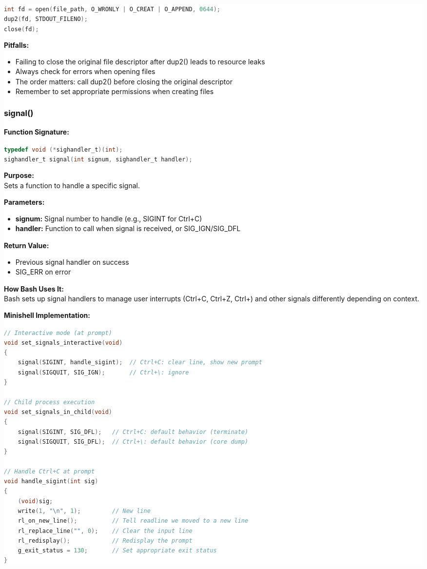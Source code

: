 ```c
int fd = open(file_path, O_WRONLY | O_CREAT | O_APPEND, 0644);
dup2(fd, STDOUT_FILENO);
close(fd);
```

**Pitfalls:**
- Failing to close the original file descriptor after dup2() leads to resource leaks
- Always check for errors when opening files
- The order matters: call dup2() before closing the original descriptor
- Remember to set appropriate permissions when creating files

### signal()

**Function Signature:**
```c
typedef void (*sighandler_t)(int);
sighandler_t signal(int signum, sighandler_t handler);
```

**Purpose:**  
Sets a function to handle a specific signal.

**Parameters:**
- **signum:** Signal number to handle (e.g., SIGINT for Ctrl+C)
- **handler:** Function to call when signal is received, or SIG_IGN/SIG_DFL

**Return Value:**
- Previous signal handler on success
- SIG_ERR on error

**How Bash Uses It:**  
Bash sets up signal handlers to manage user interrupts (Ctrl+C, Ctrl+Z, Ctrl+\) and other signals differently depending on context.

**Minishell Implementation:**
```c
// Interactive mode (at prompt)
void set_signals_interactive(void)
{
    signal(SIGINT, handle_sigint);  // Ctrl+C: clear line, show new prompt
    signal(SIGQUIT, SIG_IGN);       // Ctrl+\: ignore
}

// Child process execution
void set_signals_in_child(void)
{
    signal(SIGINT, SIG_DFL);   // Ctrl+C: default behavior (terminate)
    signal(SIGQUIT, SIG_DFL);  // Ctrl+\: default behavior (core dump)
}

// Handle Ctrl+C at prompt
void handle_sigint(int sig)
{
    (void)sig;
    write(1, "\n", 1);         // New line
    rl_on_new_line();          // Tell readline we moved to a new line
    rl_replace_line("", 0);    // Clear the input line
    rl_redisplay();            // Redisplay the prompt
    g_exit_status = 130;       // Set appropriate exit status
}
```

